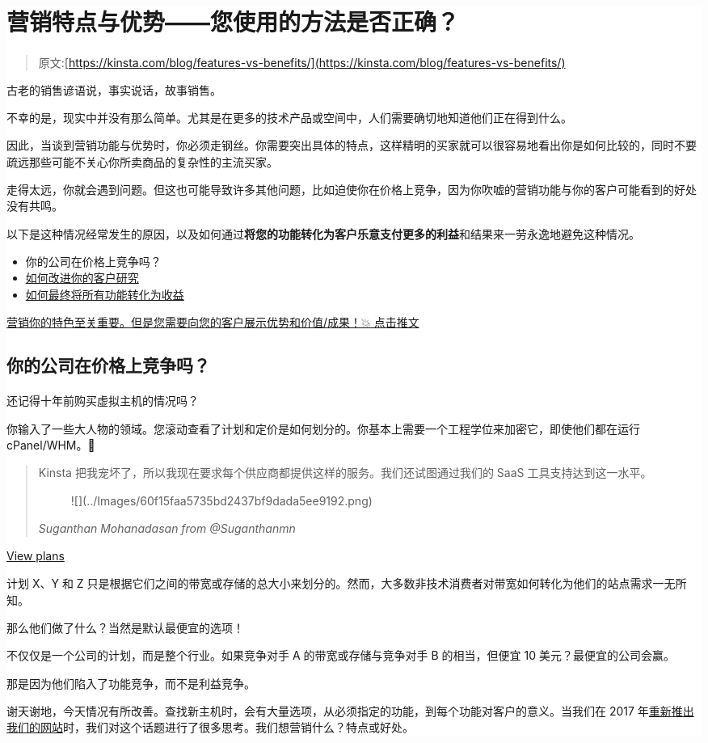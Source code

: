 # 营销特点与优势——您使用的方法是否正确？

> 原文:[https://kinsta.com/blog/features-vs-benefits/](https://kinsta.com/blog/features-vs-benefits/)

古老的销售谚语说，事实说话，故事销售。

不幸的是，现实中并没有那么简单。尤其是在更多的技术产品或空间中，人们需要确切地知道他们正在得到什么。

因此，当谈到营销功能与优势时，你必须走钢丝。你需要突出具体的特点，这样精明的买家就可以很容易地看出你是如何比较的，同时不要疏远那些可能不关心你所卖商品的复杂性的主流买家。

走得太远，你就会遇到问题。但这也可能导致许多其他问题，比如迫使你在价格上竞争，因为你吹嘘的营销功能与你的客户可能看到的好处没有共鸣。

以下是这种情况经常发生的原因，以及如何通过**将您的功能转化为客户乐意支付更多的利益**和结果来一劳永逸地避免这种情况。

*   你的公司在价格上竞争吗？
*   [如何改进你的客户研究](#customer-research)
*   [如何最终将所有功能转化为收益](#features-into-benefits)

[营销你的特色至关重要。但是您需要向您的客户展示优势和价值/成果！💥 点击推文](https://twitter.com/intent/tweet?url=https%3A%2F%2Fkinsta.com%2Fblog%2Ffeatures-vs-benefits%2F&via=kinsta&text=Marketing+your+features+is+essential.+But+you+need+to+demonstrate+the+benefit+and+value%2Foutcome+to+your+customers%21+%F0%9F%92%A5&hashtags=marketing%2CCRO)
<kinsta-advanced-cta language="en_US" type-int-post="40263" type-int-position="0"></kinsta-advanced-cta>

## 你的公司在价格上竞争吗？

还记得十年前购买虚拟主机的情况吗？

你输入了一些大人物的领域。您滚动查看了计划和定价是如何划分的。你基本上需要一个工程学位来加密它，即使他们都在运行 cPanel/WHM。🤣

<link rel="stylesheet" href="https://kinsta.com/wp-content/themes/kinsta/dist/components/ctas/cta-mini.css?ver=2e932b8aba3918bfb818">

<aside class="sidebar-cta">

> Kinsta 把我宠坏了，所以我现在要求每个供应商都提供这样的服务。我们还试图通过我们的 SaaS 工具支持达到这一水平。
> 
> <footer class="wp-block-kinsta-client-quote__footer">
> 
> <figure class="wp-block-kinsta-client-quote__avatar">![](../Images/60f15faa5735bd2437bf9dada5ee9192.png)</figure>
> 
> <cite class="wp-block-kinsta-client-quote__cite">Suganthan Mohanadasan from @Suganthanmn</cite></footer>

[View plans](https://kinsta.com/plans/)</aside>

计划 X、Y 和 Z 只是根据它们之间的带宽或存储的总大小来划分的。然而，大多数非技术消费者对带宽如何转化为他们的站点需求一无所知。

那么他们做了什么？当然是默认最便宜的选项！

不仅仅是一个公司的计划，而是整个行业。如果竞争对手 A 的带宽或存储与竞争对手 B 的相当，但便宜 10 美元？最便宜的公司会赢。

那是因为他们陷入了功能竞争，而不是利益竞争。

谢天谢地，今天情况有所改善。查找新主机时，会有大量选项，从必须指定的功能，到每个功能对客户的意义。当我们在 2017 年[重新推出我们的网站](https://kinsta.com/blog/new-kinsta/)时，我们对这个话题进行了很多思考。我们想营销什么？特点或好处。
